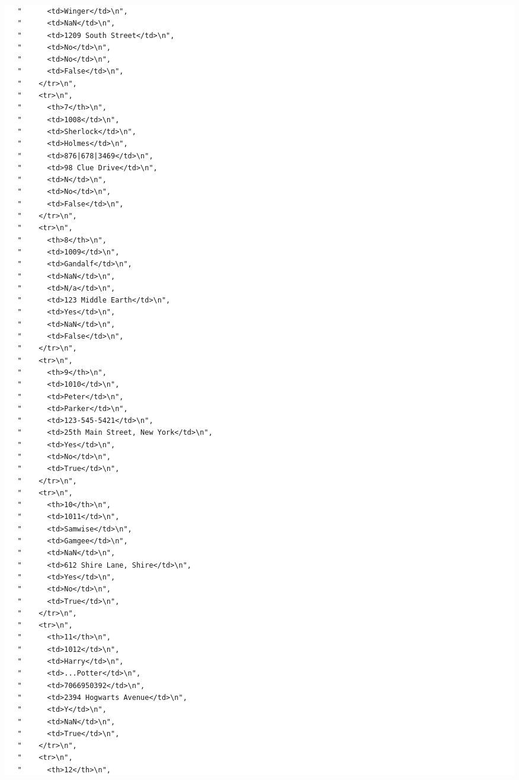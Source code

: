        "      <td>Winger</td>\n",
       "      <td>NaN</td>\n",
       "      <td>1209 South Street</td>\n",
       "      <td>No</td>\n",
       "      <td>No</td>\n",
       "      <td>False</td>\n",
       "    </tr>\n",
       "    <tr>\n",
       "      <th>7</th>\n",
       "      <td>1008</td>\n",
       "      <td>Sherlock</td>\n",
       "      <td>Holmes</td>\n",
       "      <td>876|678|3469</td>\n",
       "      <td>98 Clue Drive</td>\n",
       "      <td>N</td>\n",
       "      <td>No</td>\n",
       "      <td>False</td>\n",
       "    </tr>\n",
       "    <tr>\n",
       "      <th>8</th>\n",
       "      <td>1009</td>\n",
       "      <td>Gandalf</td>\n",
       "      <td>NaN</td>\n",
       "      <td>N/a</td>\n",
       "      <td>123 Middle Earth</td>\n",
       "      <td>Yes</td>\n",
       "      <td>NaN</td>\n",
       "      <td>False</td>\n",
       "    </tr>\n",
       "    <tr>\n",
       "      <th>9</th>\n",
       "      <td>1010</td>\n",
       "      <td>Peter</td>\n",
       "      <td>Parker</td>\n",
       "      <td>123-545-5421</td>\n",
       "      <td>25th Main Street, New York</td>\n",
       "      <td>Yes</td>\n",
       "      <td>No</td>\n",
       "      <td>True</td>\n",
       "    </tr>\n",
       "    <tr>\n",
       "      <th>10</th>\n",
       "      <td>1011</td>\n",
       "      <td>Samwise</td>\n",
       "      <td>Gamgee</td>\n",
       "      <td>NaN</td>\n",
       "      <td>612 Shire Lane, Shire</td>\n",
       "      <td>Yes</td>\n",
       "      <td>No</td>\n",
       "      <td>True</td>\n",
       "    </tr>\n",
       "    <tr>\n",
       "      <th>11</th>\n",
       "      <td>1012</td>\n",
       "      <td>Harry</td>\n",
       "      <td>...Potter</td>\n",
       "      <td>7066950392</td>\n",
       "      <td>2394 Hogwarts Avenue</td>\n",
       "      <td>Y</td>\n",
       "      <td>NaN</td>\n",
       "      <td>True</td>\n",
       "    </tr>\n",
       "    <tr>\n",
       "      <th>12</th>\n",